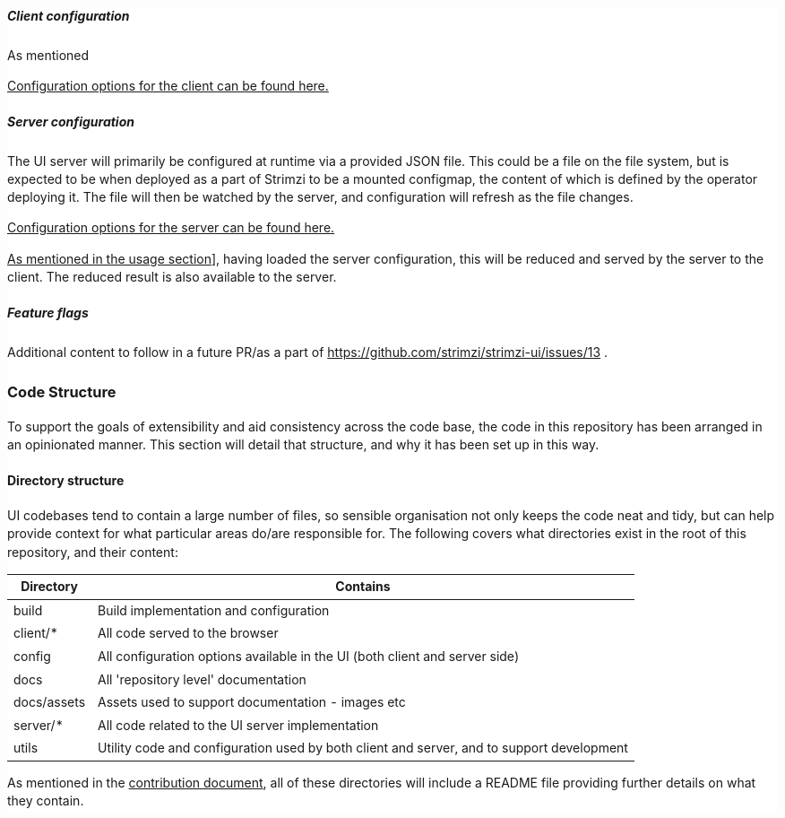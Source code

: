 ##### Client configuration

As mentioned

[Configuration options for the client can be found here.](../client/README.md#configuration-options)

##### Server configuration

The UI server will primarily be configured at runtime via a provided JSON file. This could be a file on the file system, but is expected to be when deployed as a part of Strimzi to be a mounted configmap, the content of which is defined by the operator deploying it. The file will then be watched by the server, and configuration will refresh as the file changes.

[Configuration options for the server can be found here.](../server/README.md#configuration-options)

[As mentioned in the usage section](#configuration-types-and-usage)], having loaded the server configuration, this will be reduced and served by the server to the client. The reduced result is also available to the server.

##### Feature flags

Additional content to follow in a future PR/as a part of https://github.com/strimzi/strimzi-ui/issues/13 .

### Code Structure

To support the goals of extensibility and aid consistency across the code base, the code in this repository has been arranged in an opinionated manner. This section will detail that structure, and why it has been set up in this way.

#### Directory structure

UI codebases tend to contain a large number of files, so sensible organisation not only keeps the code neat and tidy, but can help provide context for what particular areas do/are responsible for. The following covers what directories exist in the root of this repository, and their content:

| Directory   | Contains                                                                                  |
| ----------- | ----------------------------------------------------------------------------------------- |
| build       | Build implementation and configuration                                                    |
| client/\*   | All code served to the browser                                                            |
| config      | All configuration options available in the UI (both client and server side)               |
| docs        | All 'repository level' documentation                                                      |
| docs/assets | Assets used to support documentation - images etc                                         |
| server/\*   | All code related to the UI server implementation                                          |
| utils       | Utility code and configuration used by both client and server, and to support development |

As mentioned in the [contribution document](./Contribution.md), all of these directories will include a README file providing further details on what they contain.
